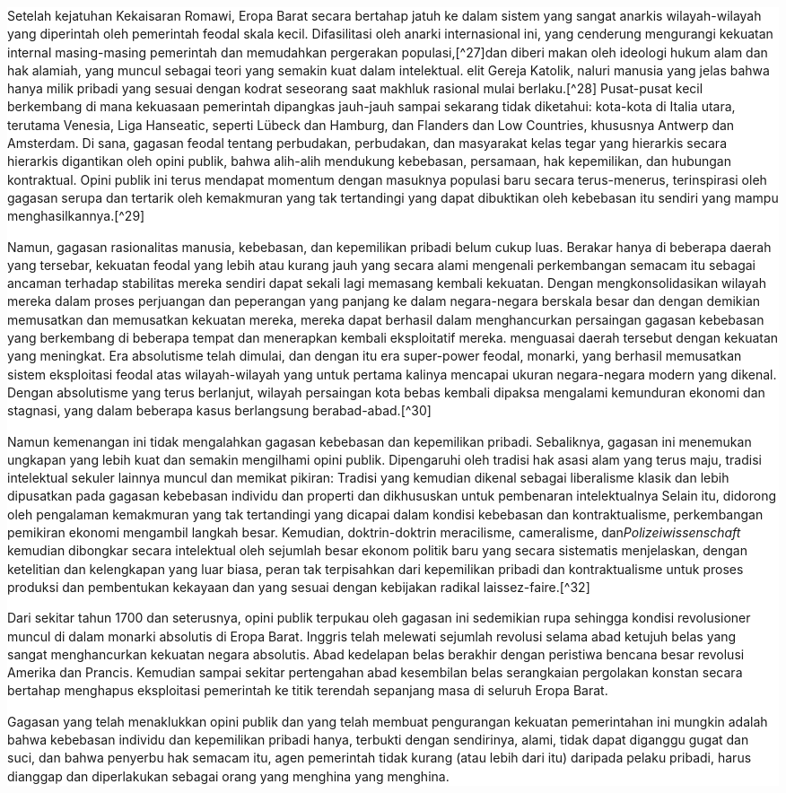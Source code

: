 Setelah kejatuhan Kekaisaran Romawi, Eropa Barat secara bertahap jatuh ke dalam sistem yang sangat anarkis wilayah-wilayah yang diperintah oleh pemerintah feodal skala kecil. Difasilitasi oleh anarki internasional ini, yang cenderung mengurangi kekuatan internal masing-masing pemerintah dan memudahkan pergerakan populasi,[^27]dan diberi makan oleh ideologi hukum alam dan hak alamiah, yang muncul sebagai teori yang semakin kuat dalam intelektual. elit Gereja Katolik, naluri manusia yang jelas bahwa hanya milik pribadi yang sesuai dengan kodrat seseorang saat makhluk rasional mulai berlaku.[^28] Pusat-pusat kecil berkembang di mana kekuasaan pemerintah dipangkas jauh-jauh sampai sekarang tidak diketahui: kota-kota di Italia utara, terutama Venesia, Liga Hanseatic, seperti Lübeck dan Hamburg, dan Flanders dan Low Countries, khususnya Antwerp dan Amsterdam. Di sana, gagasan feodal tentang perbudakan, perbudakan, dan masyarakat kelas tegar yang hierarkis secara hierarkis digantikan oleh opini publik, bahwa alih-alih mendukung kebebasan, persamaan, hak kepemilikan, dan hubungan kontraktual. Opini publik ini terus mendapat momentum dengan masuknya populasi baru secara terus-menerus, terinspirasi oleh gagasan serupa dan tertarik oleh kemakmuran yang tak tertandingi yang dapat dibuktikan oleh kebebasan itu sendiri yang mampu menghasilkannya.[^29]

Namun, gagasan rasionalitas manusia, kebebasan, dan kepemilikan pribadi belum cukup luas. Berakar hanya di beberapa daerah yang tersebar, kekuatan feodal yang lebih atau kurang jauh yang secara alami mengenali perkembangan semacam itu sebagai ancaman terhadap stabilitas mereka sendiri dapat sekali lagi memasang kembali kekuatan. Dengan mengkonsolidasikan wilayah mereka dalam proses perjuangan dan peperangan yang panjang ke dalam negara-negara berskala besar dan dengan demikian memusatkan dan memusatkan kekuatan mereka, mereka dapat berhasil dalam menghancurkan persaingan gagasan kebebasan yang berkembang di beberapa tempat dan menerapkan kembali eksploitatif mereka. menguasai daerah tersebut dengan kekuatan yang meningkat. Era absolutisme telah dimulai, dan dengan itu era super-power feodal, monarki, yang berhasil memusatkan sistem eksploitasi feodal atas wilayah-wilayah yang untuk pertama kalinya mencapai ukuran negara-negara modern yang dikenal. Dengan absolutisme yang terus berlanjut, wilayah persaingan kota bebas kembali dipaksa mengalami kemunduran ekonomi dan stagnasi, yang dalam beberapa kasus berlangsung berabad-abad.[^30]

Namun kemenangan ini tidak mengalahkan gagasan kebebasan dan kepemilikan pribadi. Sebaliknya, gagasan ini menemukan ungkapan yang lebih kuat dan semakin mengilhami opini publik. Dipengaruhi oleh tradisi hak asasi alam yang terus maju, tradisi intelektual sekuler lainnya muncul dan memikat pikiran: Tradisi yang kemudian dikenal sebagai liberalisme klasik dan lebih dipusatkan pada gagasan kebebasan individu dan properti dan dikhususkan untuk pembenaran intelektualnya Selain itu, didorong oleh pengalaman kemakmuran yang tak tertandingi yang dicapai dalam kondisi kebebasan dan kontraktualisme, perkembangan pemikiran ekonomi mengambil langkah besar. Kemudian, doktrin-doktrin meracilisme, cameralisme, dan*Polizeiwissenschaft* kemudian dibongkar secara intelektual oleh sejumlah besar ekonom politik baru yang secara sistematis menjelaskan, dengan ketelitian dan kelengkapan yang luar biasa, peran tak terpisahkan dari kepemilikan pribadi dan kontraktualisme untuk proses produksi dan pembentukan kekayaan dan yang sesuai dengan kebijakan radikal laissez-faire.[^32]

Dari sekitar tahun 1700 dan seterusnya, opini publik terpukau oleh gagasan ini sedemikian rupa sehingga kondisi revolusioner muncul di dalam monarki absolutis di Eropa Barat. Inggris telah melewati sejumlah revolusi selama abad ketujuh belas yang sangat menghancurkan kekuatan negara absolutis. Abad kedelapan belas berakhir dengan peristiwa bencana besar revolusi Amerika dan Prancis. Kemudian sampai sekitar pertengahan abad kesembilan belas serangkaian pergolakan konstan secara bertahap menghapus eksploitasi pemerintah ke titik terendah sepanjang masa di seluruh Eropa Barat.

Gagasan yang telah menaklukkan opini publik dan yang telah membuat pengurangan kekuatan pemerintahan ini mungkin adalah bahwa kebebasan individu dan kepemilikan pribadi hanya, terbukti dengan sendirinya, alami, tidak dapat diganggu gugat dan suci, dan bahwa penyerbu hak semacam itu, agen pemerintah tidak kurang (atau lebih dari itu) daripada pelaku pribadi, harus dianggap dan diperlakukan sebagai orang yang menghina yang menghina.

